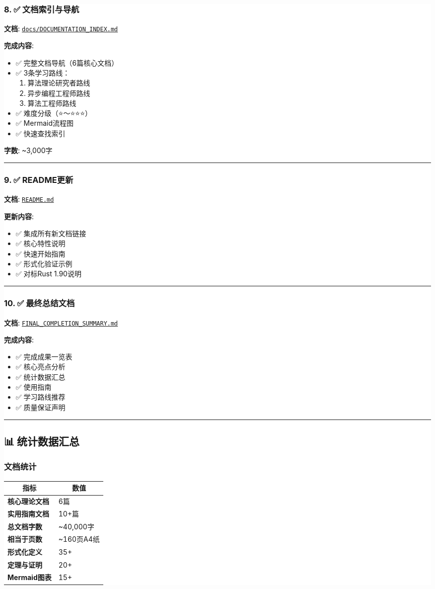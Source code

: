 
### 8. ✅ 文档索引与导航

**文档**: [`docs/DOCUMENTATION_INDEX.md`](docs/DOCUMENTATION_INDEX.md)

**完成内容**:

- ✅ 完整文档导航（6篇核心文档）
- ✅ 3条学习路线：
  1. 算法理论研究者路线
  2. 异步编程工程师路线
  3. 算法工程师路线
- ✅ 难度分级（⭐～⭐⭐⭐）
- ✅ Mermaid流程图
- ✅ 快速查找索引

**字数**: ~3,000字

---

### 9. ✅ README更新

**文档**: [`README.md`](README.md)

**更新内容**:

- ✅ 集成所有新文档链接
- ✅ 核心特性说明
- ✅ 快速开始指南
- ✅ 形式化验证示例
- ✅ 对标Rust 1.90说明

---

### 10. ✅ 最终总结文档

**文档**: [`FINAL_COMPLETION_SUMMARY.md`](FINAL_COMPLETION_SUMMARY.md)

**完成内容**:

- ✅ 完成成果一览表
- ✅ 核心亮点分析
- ✅ 统计数据汇总
- ✅ 使用指南
- ✅ 学习路线推荐
- ✅ 质量保证声明

---

## 📊 统计数据汇总

### 文档统计

| 指标 | 数值 |
|------|------|
| **核心理论文档** | 6篇 |
| **实用指南文档** | 10+篇 |
| **总文档字数** | ~40,000字 |
| **相当于页数** | ~160页A4纸 |
| **形式化定义** | 35+ |
| **定理与证明** | 20+ |
| **Mermaid图表** | 15+ |
